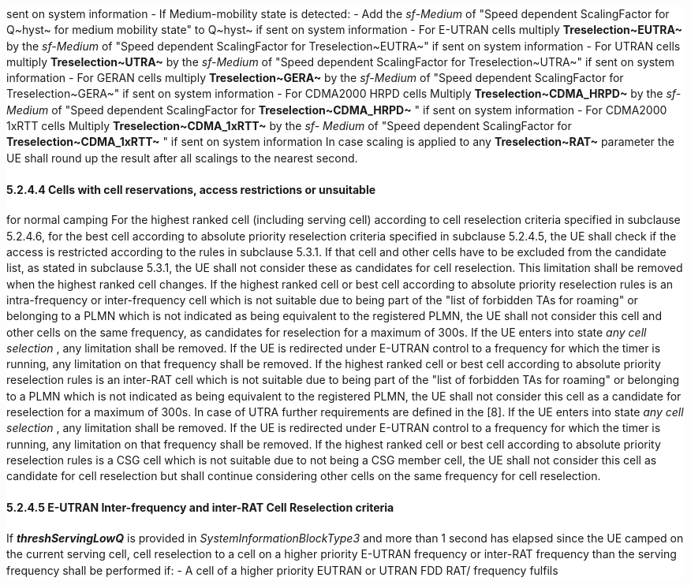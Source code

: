 sent on system information
\- If Medium-mobility state is detected:
\- Add the _sf-Medium_ of \"Speed dependent ScalingFactor for Q~hyst~ for
medium mobility state\" to Q~hyst~ if sent on system information
\- For E-UTRAN cells multiply **Treselection~EUTRA~** by the _sf-Medium_ of
\"Speed dependent ScalingFactor for Treselection~EUTRA~\" if sent on system
information
\- For UTRAN cells multiply **Treselection~UTRA~** by the _sf-Medium_ of
\"Speed dependent ScalingFactor for Treselection~UTRA~\" if sent on system
information
\- For GERAN cells multiply **Treselection~GERA~** by the _sf-Medium_ of
\"Speed dependent ScalingFactor for Treselection~GERA~\" if sent on system
information
\- For CDMA2000 HRPD cells Multiply **Treselection~CDMA_HRPD~** by the _sf-
Medium_ of \"Speed dependent ScalingFactor for **Treselection~CDMA_HRPD~** \"
if sent on system information
\- For CDMA2000 1xRTT cells Multiply **Treselection~CDMA_1xRTT~** by the _sf-
Medium_ of \"Speed dependent ScalingFactor for **Treselection~CDMA_1xRTT~** \"
if sent on system information
In case scaling is applied to any **Treselection~RAT~** parameter the UE shall
round up the result after all scalings to the nearest second.
#### 5.2.4.4 Cells with cell reservations, access restrictions or unsuitable
for normal camping
For the highest ranked cell (including serving cell) according to cell
reselection criteria specified in subclause 5.2.4.6, for the best cell
according to absolute priority reselection criteria specified in subclause
5.2.4.5, the UE shall check if the access is restricted according to the rules
in subclause 5.3.1.
If that cell and other cells have to be excluded from the candidate list, as
stated in subclause 5.3.1, the UE shall not consider these as candidates for
cell reselection. This limitation shall be removed when the highest ranked
cell changes.
If the highest ranked cell or best cell according to absolute priority
reselection rules is an intra-frequency or inter-frequency cell which is not
suitable due to being part of the \"list of forbidden TAs for roaming\" or
belonging to a PLMN which is not indicated as being equivalent to the
registered PLMN, the UE shall not consider this cell and other cells on the
same frequency, as candidates for reselection for a maximum of 300s. If the UE
enters into state _any cell selection_ , any limitation shall be removed. If
the UE is redirected under E-UTRAN control to a frequency for which the timer
is running, any limitation on that frequency shall be removed.
If the highest ranked cell or best cell according to absolute priority
reselection rules is an inter-RAT cell which is not suitable due to being part
of the \"list of forbidden TAs for roaming\" or belonging to a PLMN which is
not indicated as being equivalent to the registered PLMN, the UE shall not
consider this cell as a candidate for reselection for a maximum of 300s. In
case of UTRA further requirements are defined in the [8]. If the UE enters
into state _any cell selection_ , any limitation shall be removed. If the UE
is redirected under E-UTRAN control to a frequency for which the timer is
running, any limitation on that frequency shall be removed.
If the highest ranked cell or best cell according to absolute priority
reselection rules is a CSG cell which is not suitable due to not being a CSG
member cell, the UE shall not consider this cell as candidate for cell
reselection but shall continue considering other cells on the same frequency
for cell reselection.
#### 5.2.4.5 E-UTRAN Inter-frequency and inter-RAT Cell Reselection criteria
If **_threshServingLowQ_** is provided in _SystemInformationBlockType3_ and
more than 1 second has elapsed since the UE camped on the current serving
cell, cell reselection to a cell on a higher priority E-UTRAN frequency or
inter-RAT frequency than the serving frequency shall be performed if:
\- A cell of a higher priority EUTRAN or UTRAN FDD RAT/ frequency fulfils
